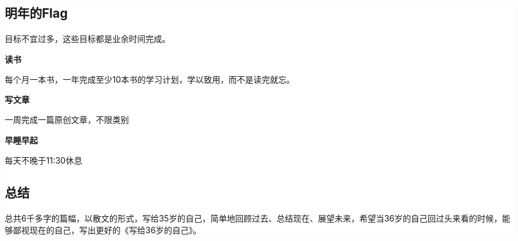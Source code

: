 明年的Flag
-------

目标不宜过多，这些目标都是业余时间完成。

**读书**

每个月一本书，一年完成至少10本书的学习计划，学以致用，而不是读完就忘。

**写文章**

一周完成一篇原创文章，不限类别

**早睡早起**

每天不晚于11:30休息

总结
--

总共6千多字的篇幅，以散文的形式，写给35岁的自己，简单地回顾过去、总结现在、展望未来，希望当36岁的自己回过头来看的时候，能够鄙视现在的自己，写出更好的《写给36岁的自己》。
